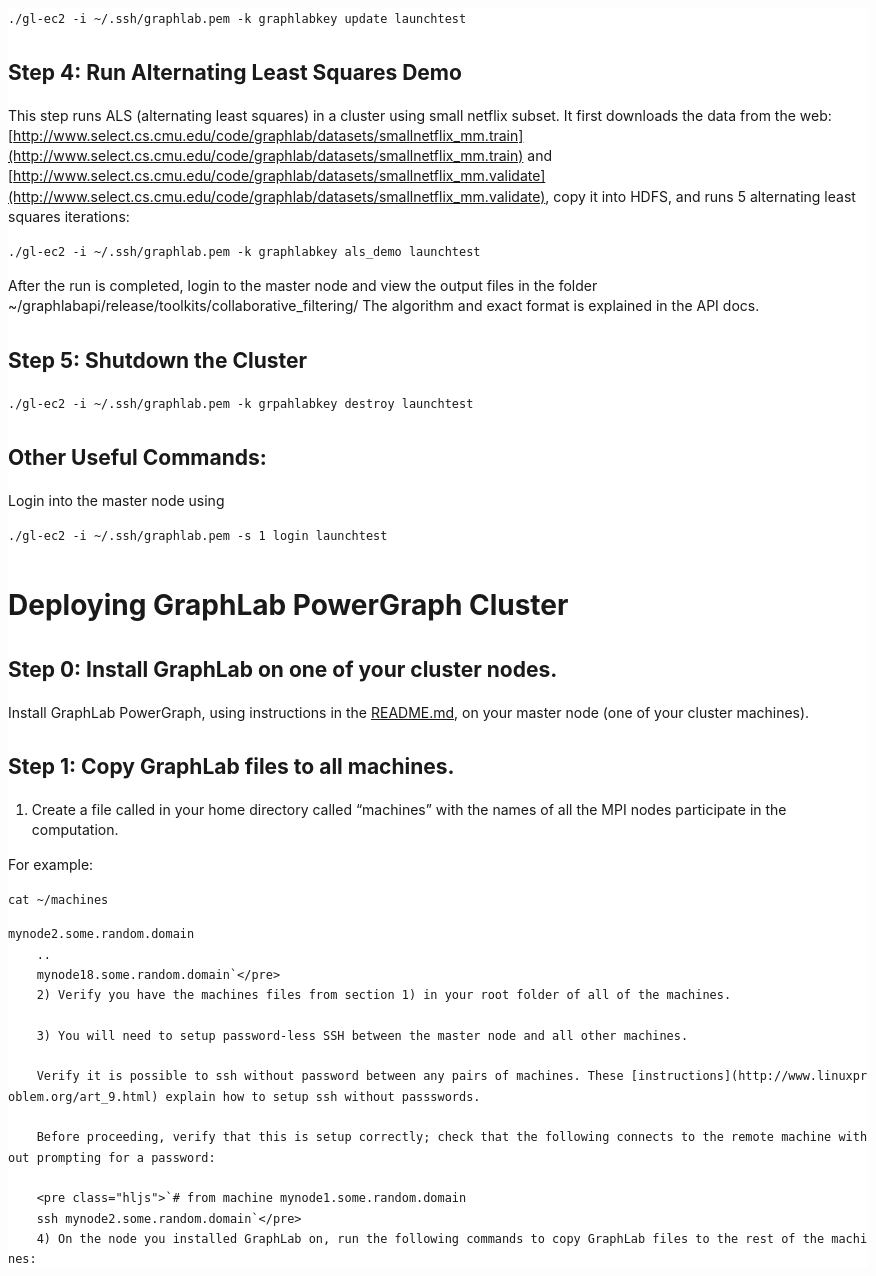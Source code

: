 ```
./gl-ec2 -i ~/.ssh/graphlab.pem -k graphlabkey update launchtest
```

## Step 4: Run Alternating Least Squares Demo

This step runs ALS (alternating least squares) in a cluster using small netflix subset.
It first downloads the data from the web: [http://www.select.cs.cmu.edu/code/graphlab/datasets/smallnetflix_mm.train](http://www.select.cs.cmu.edu/code/graphlab/datasets/smallnetflix_mm.train) and [http://www.select.cs.cmu.edu/code/graphlab/datasets/smallnetflix_mm.validate](http://www.select.cs.cmu.edu/code/graphlab/datasets/smallnetflix_mm.validate), copy it into HDFS, and runs 5 alternating least squares iterations:

```
./gl-ec2 -i ~/.ssh/graphlab.pem -k graphlabkey als_demo launchtest
```

After the run is completed, login to the master node and view the output files in the folder ~/graphlabapi/release/toolkits/collaborative_filtering/ The algorithm and exact format is explained in the API docs.

## Step 5: Shutdown the Cluster

```./gl-ec2 -i ~/.ssh/graphlab.pem -k grpahlabkey destroy launchtest```

## Other Useful Commands:

Login into the master node using

```./gl-ec2 -i ~/.ssh/graphlab.pem -s 1 login launchtest```

<a name="cluster"></a>
# Deploying GraphLab PowerGraph Cluster

## Step 0: Install GraphLab on one of your cluster nodes.

Install GraphLab PowerGraph, using instructions in the [README.md](README.md), on your master node (one of your cluster machines).

## Step 1: Copy GraphLab files to all machines.

1) Create a file called in your home directory called “machines” with the names of all the MPI nodes participate in the computation.

For example:

```cat ~/machines```
```mynode1.some.random.domain
mynode2.some.random.domain
    ..
    mynode18.some.random.domain`</pre>
    2) Verify you have the machines files from section 1) in your root folder of all of the machines.

    3) You will need to setup password-less SSH between the master node and all other machines.

    Verify it is possible to ssh without password between any pairs of machines. These [instructions](http://www.linuxproblem.org/art_9.html) explain how to setup ssh without passswords.

    Before proceeding, verify that this is setup correctly; check that the following connects to the remote machine without prompting for a password:

    <pre class="hljs">`# from machine mynode1.some.random.domain
    ssh mynode2.some.random.domain`</pre>
    4) On the node you installed GraphLab on, run the following commands to copy GraphLab files to the rest of the machines:
```